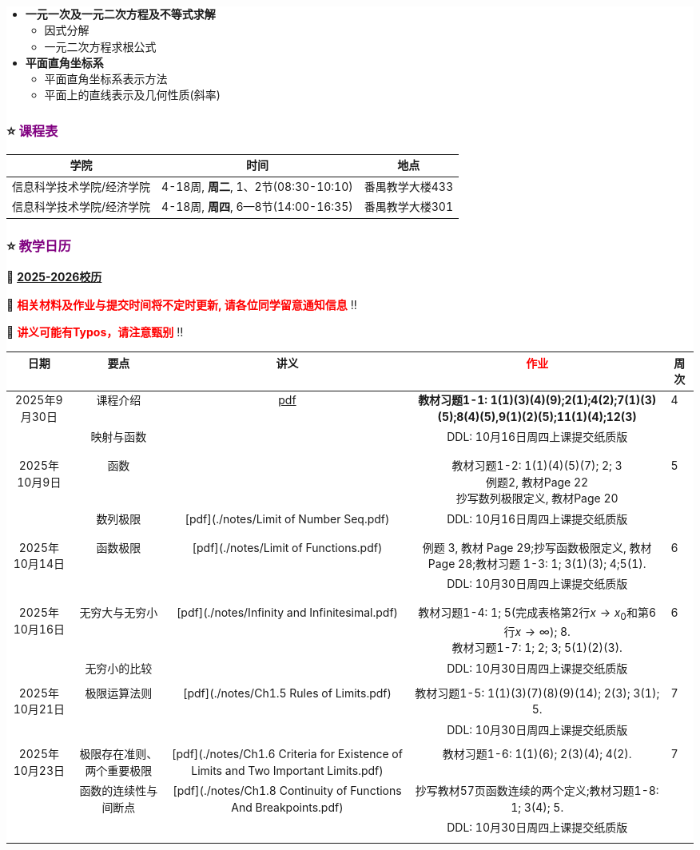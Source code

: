 * **一元一次及一元二次方程及不等式求解**
  * 因式分解
  * 一元二次方程求根公式
* **平面直角坐标系**
  * 平面直角坐标系表示方法
  * 平面上的直线表示及几何性质(斜率)

### ⭐️ <a name="2" style="text-decoration:none;color:purple">课程表</a>

|           学院            |                 时间                  |      地点       |
| :-----------------------: | :-----------------------------------: | :-------------: |
| 信息科学技术学院/经济学院 | 4-18周, **周二**, 1、2节(08:30-10:10) | 番禺教学大楼433 |
| 信息科学技术学院/经济学院 | 4-18周, **周四**, 6—8节(14:00-16:35)  | 番禺教学大楼301 |

### ⭐️ <a name="3" style="text-decoration:none;color:purple">教学日历</a>

📢 **[2025-2026校历](../notes/2025_2026_Calendar.pdf)**

📢 **<font color=red>相关材料及作业与提交时间将不定时更新, 请各位同学留意通知信息</font>** ‼️

📢 **<font color=red>讲义可能有Typos，请注意甄别</font>** ‼️

|      日期      |               要点               |                             讲义                             |                 <font color=red>作业</font>                  | 周次 |
| :------------: | :------------------------------: | :----------------------------------------------------------: | :----------------------------------------------------------: | ---- |
| 2025年9月30日  |             课程介绍             |           [pdf](./notes/Mapping_and_Functions.pdf)           | **教材习题1-1: 1(1)(3)(4)(9);2(1);4(2);7(1)(3)(5);8(4)(5),9(1)(2)(5);11(1)(4);12(3)** | 4    |
|                |            映射与函数            |                                                              |               DDL: 10月16日周四上课提交纸质版                |      |
|                |                                  |                                                              |                                                              |      |
|                |                                  |                                                              |                                                              |      |
| 2025年10月9日  |               函数               |                                                              | 教材习题1-2: 1(1)(4)(5)(7); 2; 3<br/>例题2, 教材Page 22<br/>抄写数列极限定义, 教材Page 20 | 5    |
|                |             数列极限             |            [pdf](./notes/Limit of Number Seq.pdf)            |               DDL: 10月16日周四上课提交纸质版                |      |
|                |                                  |                                                              |                                                              |      |
|                |                                  |                                                              |                                                              |      |
| 2025年10月14日 |             函数极限             |            [pdf](./notes/Limit of Functions.pdf)             | 例题 3, 教材 Page 29;抄写函数极限定义, 教材 Page 28;教材习题 1-3: 1; 3(1)(3); 4;5(1). | 6    |
|                |                                  |                                                              |               DDL: 10月30日周四上课提交纸质版                |      |
|                |                                  |                                                              |                                                              |      |
|                |                                  |                                                              |                                                              |      |
| 2025年10月16日 |          无穷大与无穷小          |        [pdf](./notes/Infinity and Infinitesimal.pdf)         | 教材习题1-4: 1; 5(完成表格第2行$x \rightarrow x_{0}$和第6行$x \rightarrow \infty$); 8.<br/>教材习题1-7: 1; 2; 3; 5(1)(2)(3). | 6    |
|                |           无穷小的比较           |                                                              |               DDL: 10月30日周四上课提交纸质版                |      |
|                |                                  |                                                              |                                                              |      |
| 2025年10月21日 |           极限运算法则           |           [pdf](./notes/Ch1.5 Rules of Limits.pdf)           |      教材习题1-5: 1(1)(3)(7)(8)(9)(14); 2(3); 3(1); 5.       | 7    |
|                |                                  |                                                              |               DDL: 10月30日周四上课提交纸质版                |      |
|                |                                  |                                                              |                                                              |      |
| 2025年10月23日 |    极限存在准则、两个重要极限    | [pdf](./notes/Ch1.6 Criteria for Existence of Limits and Two Important Limits.pdf) |             教材习题1-6: 1(1)(6); 2(3)(4); 4(2).             | 7    |
|                |       函数的连续性与间断点       | [pdf](./notes/Ch1.8 Continuity of Functions And Breakpoints.pdf) |   抄写教材57页函数连续的两个定义;教材习题1-8: 1; 3(4); 5.    |      |
|                |                                  |                                                              |               DDL: 10月30日周四上课提交纸质版                |      |
|                |                                  |                                                              |                                                              |      |